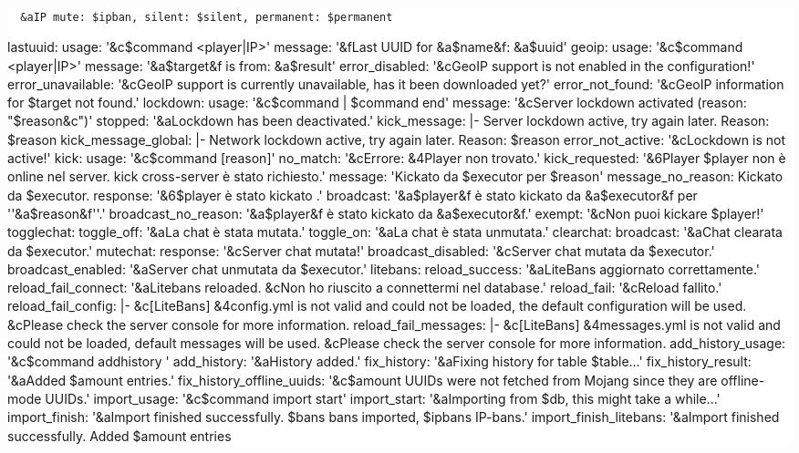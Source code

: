       &aIP mute: $ipban, silent: $silent, permanent: $permanent
  lastuuid:
    usage: '&c$command <player|IP>'
    message: '&fLast UUID for &a$name&f: &a$uuid'
  geoip:
    usage: '&c$command <player|IP>'
    message: '&a$target&f is from: &a$result'
    error_disabled: '&cGeoIP support is not enabled in the configuration!'
    error_unavailable: '&cGeoIP support is currently unavailable, has it been downloaded
      yet?'
    error_not_found: '&cGeoIP information for $target not found.'
  lockdown:
    usage: '&c$command <reason> | $command end'
    message: '&cServer lockdown activated (reason: "$reason&c")'
    stopped: '&aLockdown has been deactivated.'
    kick_message: |-
      Server lockdown active, try again later.
      Reason: $reason
    kick_message_global: |-
      Network lockdown active, try again later.
      Reason: $reason
    error_not_active: '&cLockdown is not active!'
  kick:
    usage: '&c$command <player> [reason]'
    no_match: '&cErrore: &4Player non trovato.'
    kick_requested: '&6Player $player non è online nel server. kick cross-server
      è stato richiesto.'
    message: 'Kickato da $executor per $reason'
    message_no_reason: Kickato da $executor.
    response: '&6$player è stato kickato .'
    broadcast: '&a$player&f è stato kickato da &a$executor&f per ''&a$reason&f''.'
    broadcast_no_reason: '&a$player&f è stato kickato da &a$executor&f.'
    exempt: '&cNon puoi kickare $player!'
  togglechat:
    toggle_off: '&aLa chat è stata mutata.'
    toggle_on: '&aLa chat è stata unmutata.'
  clearchat:
    broadcast: '&aChat clearata da $executor.'
  mutechat:
    response: '&cServer chat mutata!'
    broadcast_disabled: '&cServer chat mutata da $executor.'
    broadcast_enabled: '&aServer chat unmutata da $executor.'
  litebans:
    reload_success: '&aLiteBans aggiornato correttamente.'
    reload_fail_connect: '&aLitebans reloaded. &cNon ho riuscito a connettermi nel
      database.'
    reload_fail: '&cReload fallito.'
    reload_fail_config: |-
      &c[LiteBans] &4config.yml is not valid and could not be loaded, the default configuration will be used.
      &cPlease check the server console for more information.
    reload_fail_messages: |-
      &c[LiteBans] &4messages.yml is not valid and could not be loaded, default messages will be used.
      &cPlease check the server console for more information.
    add_history_usage: '&c$command addhistory <name> <UUID> <IP>'
    add_history: '&aHistory added.'
    fix_history: '&aFixing history for table $table...'
    fix_history_result: '&aAdded $amount entries.'
    fix_history_offline_uuids: '&c$amount UUIDs were not fetched from Mojang since
      they are offline-mode UUIDs.'
    import_usage: '&c$command import start'
    import_start: '&aImporting from $db, this might take a while...'
    import_finish: '&aImport finished successfully. $bans bans imported, $ipbans IP-bans.'
    import_finish_litebans: '&aImport finished successfully. Added $amount entries